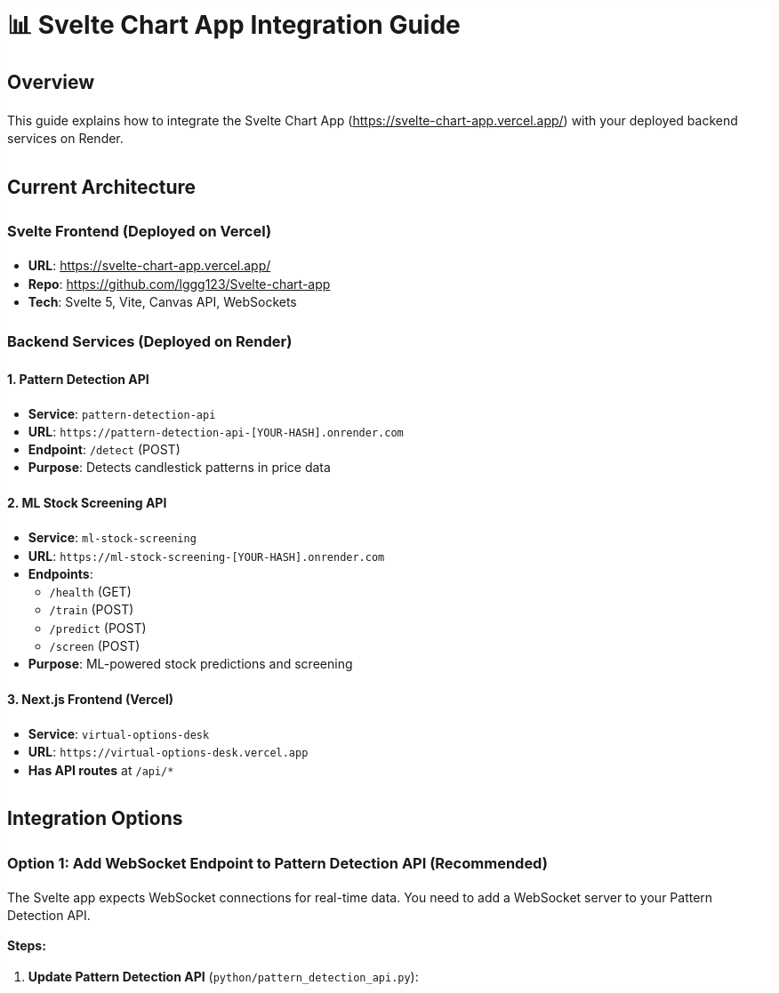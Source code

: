 # 📊 Svelte Chart App Integration Guide

## Overview

This guide explains how to integrate the Svelte Chart App (https://svelte-chart-app.vercel.app/) with your deployed backend services on Render.

## Current Architecture

### Svelte Frontend (Deployed on Vercel)
- **URL**: https://svelte-chart-app.vercel.app/
- **Repo**: https://github.com/lggg123/Svelte-chart-app
- **Tech**: Svelte 5, Vite, Canvas API, WebSockets

### Backend Services (Deployed on Render)

#### 1. Pattern Detection API
- **Service**: `pattern-detection-api`
- **URL**: `https://pattern-detection-api-[YOUR-HASH].onrender.com`
- **Endpoint**: `/detect` (POST)
- **Purpose**: Detects candlestick patterns in price data

#### 2. ML Stock Screening API
- **Service**: `ml-stock-screening`
- **URL**: `https://ml-stock-screening-[YOUR-HASH].onrender.com`
- **Endpoints**: 
  - `/health` (GET)
  - `/train` (POST)
  - `/predict` (POST)
  - `/screen` (POST)
- **Purpose**: ML-powered stock predictions and screening

#### 3. Next.js Frontend (Vercel)
- **Service**: `virtual-options-desk`
- **URL**: `https://virtual-options-desk.vercel.app`
- **Has API routes** at `/api/*`

## Integration Options

### Option 1: Add WebSocket Endpoint to Pattern Detection API (Recommended)

The Svelte app expects WebSocket connections for real-time data. You need to add a WebSocket server to your Pattern Detection API.

**Steps:**

1. **Update Pattern Detection API** (`python/pattern_detection_api.py`):
